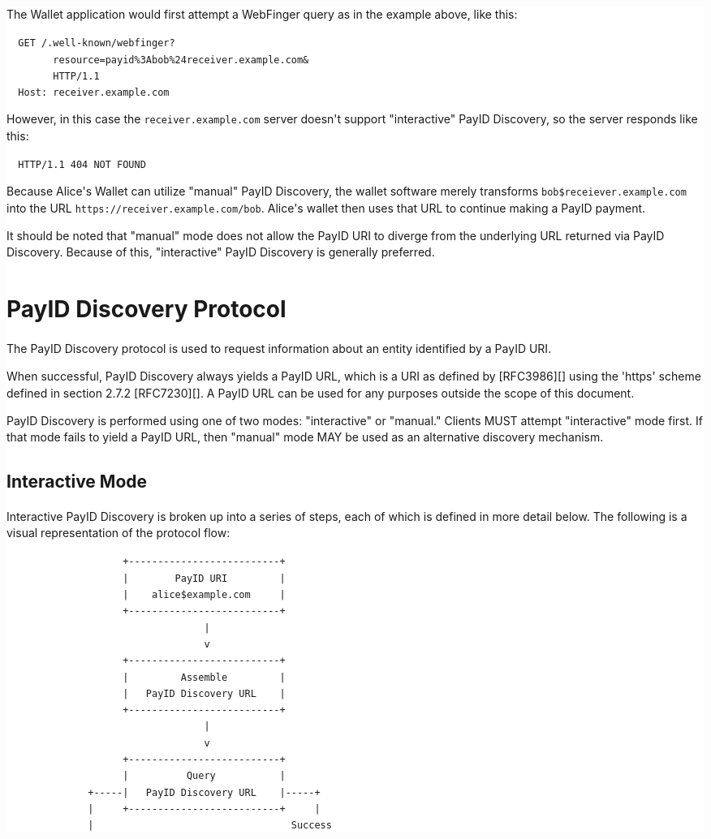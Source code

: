   The Wallet application would first attempt a WebFinger query as in the
  example above, like this:

      GET /.well-known/webfinger?
            resource=payid%3Abob%24receiver.example.com&
            HTTP/1.1
      Host: receiver.example.com

  However, in this case the `receiver.example.com` server doesn't support
  "interactive" PayID Discovery, so the server responds like this:

      HTTP/1.1 404 NOT FOUND

  Because Alice's Wallet can utilize "manual" PayID Discovery, the wallet
  software merely transforms `bob$receiever.example.com` into the URL
  `https://receiver.example.com/bob`. Alice's wallet then uses that URL to
  continue making a PayID payment.

  It should be noted that "manual" mode does not allow the PayID URI to
  diverge from the underlying URL returned via PayID Discovery. Because of
  this, "interactive" PayID Discovery is generally preferred.

# PayID Discovery Protocol
  The PayID Discovery protocol is used to request information about an entity
  identified by a PayID URI.

  When successful, PayID Discovery always yields a PayID URL, which is a
  URI as defined by [RFC3986][] using the 'https' scheme defined in section
  2.7.2 [RFC7230][]. A PayID URL can be used for any purposes outside the
  scope of this document.

  PayID Discovery is performed using one of two modes: "interactive" or
  "manual." Clients MUST attempt "interactive" mode first. If that
  mode fails to yield a PayID URL, then "manual" mode MAY be used as an
  alternative discovery mechanism.

## Interactive Mode
  Interactive PayID Discovery is broken up into a series of steps, each of
  which is defined in more detail below. The following is a visual
  representation of the protocol flow:

                        +--------------------------+
                        |        PayID URI         |
                        |    alice$example.com     |
                        +--------------------------+
                                      |
                                      v
                        +--------------------------+
                        |         Assemble         |
                        |   PayID Discovery URL    |
                        +--------------------------+
                                      |
                                      v
                        +--------------------------+
                        |          Query           |
                  +-----|   PayID Discovery URL    |-----+
                  |     +--------------------------+     |
                  |                                  Success